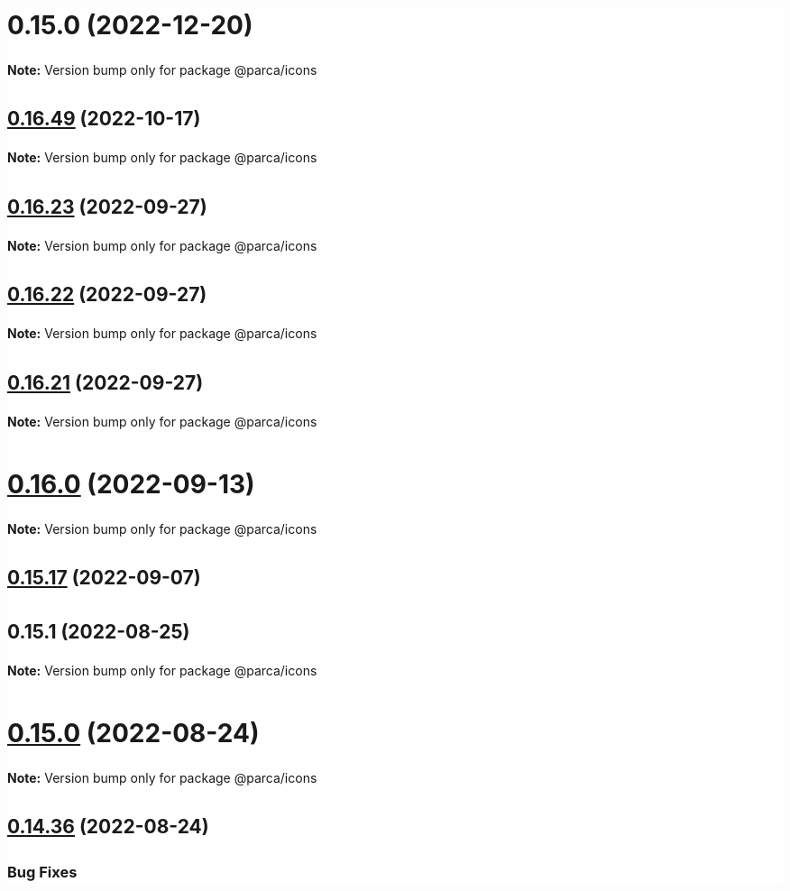 # 0.15.0 (2022-12-20)

**Note:** Version bump only for package @parca/icons

## [0.16.49](https://github.com/parca-dev/parca/compare/ui-v0.16.48...ui-v0.16.49) (2022-10-17)

**Note:** Version bump only for package @parca/icons

## [0.16.23](https://github.com/parca-dev/parca/compare/ui-v0.16.20...ui-v0.16.23) (2022-09-27)

**Note:** Version bump only for package @parca/icons

## [0.16.22](https://github.com/parca-dev/parca/compare/ui-v0.16.20...ui-v0.16.22) (2022-09-27)

**Note:** Version bump only for package @parca/icons

## [0.16.21](https://github.com/parca-dev/parca/compare/ui-v0.16.20...ui-v0.16.21) (2022-09-27)

**Note:** Version bump only for package @parca/icons

# [0.16.0](https://github.com/parca-dev/parca/compare/ui-v0.15.26...ui-v0.16.0) (2022-09-13)

**Note:** Version bump only for package @parca/icons

## [0.15.17](https://github.com/parca-dev/parca/compare/ui-v0.15.16...ui-v0.15.17) (2022-09-07)

## 0.15.1 (2022-08-25)

**Note:** Version bump only for package @parca/icons

# [0.15.0](https://github.com/parca-dev/parca/compare/ui-v0.14.37...ui-v0.15.0) (2022-08-24)

**Note:** Version bump only for package @parca/icons

## [0.14.36](https://github.com/parca-dev/parca/compare/ui-v0.14.35...ui-v0.14.36) (2022-08-24)

### Bug Fixes
